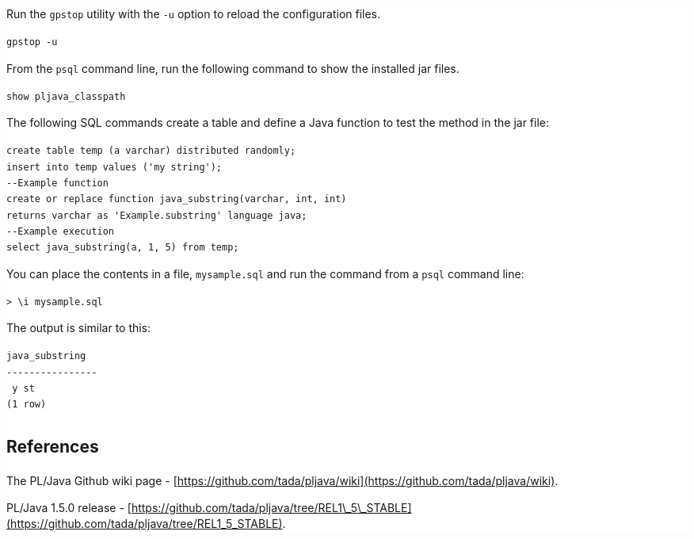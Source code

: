 Run the `gpstop` utility with the `-u` option to reload the configuration files.

```
gpstop -u
```

From the `psql` command line, run the following command to show the installed jar files.

```
show pljava_classpath
```

The following SQL commands create a table and define a Java function to test the method in the jar file:

```
create table temp (a varchar) distributed randomly; 
insert into temp values ('my string'); 
--Example function 
create or replace function java_substring(varchar, int, int) 
returns varchar as 'Example.substring' language java; 
--Example execution 
select java_substring(a, 1, 5) from temp;
```

You can place the contents in a file, `mysample.sql` and run the command from a `psql` command line:

```
> \i mysample.sql 
```

The output is similar to this:

```
java_substring
----------------
 y st
(1 row)
```

## <a id="topic41"></a>References 

The PL/Java Github wiki page - [https://github.com/tada/pljava/wiki](https://github.com/tada/pljava/wiki).

PL/Java 1.5.0 release - [https://github.com/tada/pljava/tree/REL1\_5\_STABLE](https://github.com/tada/pljava/tree/REL1_5_STABLE).
